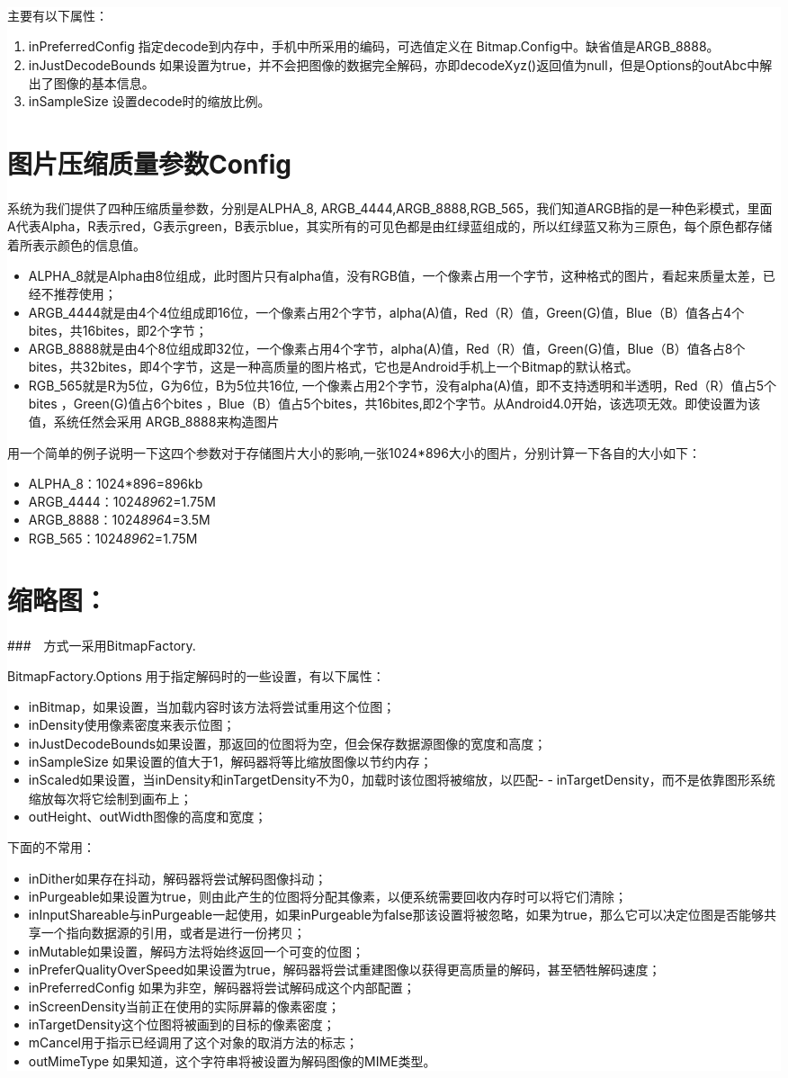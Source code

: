 主要有以下属性：  
1. inPreferredConfig 指定decode到内存中，手机中所采用的编码，可选值定义在  Bitmap.Config中。缺省值是ARGB_8888。  
2. inJustDecodeBounds 如果设置为true，并不会把图像的数据完全解码，亦即decodeXyz()返回值为null，但是Options的outAbc中解出了图像的基本信息。  
3. inSampleSize 设置decode时的缩放比例。


# 图片压缩质量参数Config

系统为我们提供了四种压缩质量参数，分别是ALPHA_8, ARGB_4444,ARGB_8888,RGB_565，我们知道ARGB指的是一种色彩模式，里面A代表Alpha，R表示red，G表示green，B表示blue，其实所有的可见色都是由红绿蓝组成的，所以红绿蓝又称为三原色，每个原色都存储着所表示颜色的信息值。


- ALPHA_8就是Alpha由8位组成，此时图片只有alpha值，没有RGB值，一个像素占用一个字节，这种格式的图片，看起来质量太差，已经不推荐使用；
- ARGB_4444就是由4个4位组成即16位，一个像素占用2个字节，alpha(A)值，Red（R）值，Green(G)值，Blue（B）值各占4个bites，共16bites，即2个字节；
- ARGB_8888就是由4个8位组成即32位，一个像素占用4个字节，alpha(A)值，Red（R）值，Green(G)值，Blue（B）值各占8个bites，共32bites，即4个字节，这是一种高质量的图片格式，它也是Android手机上一个Bitmap的默认格式。
- RGB_565就是R为5位，G为6位，B为5位共16位, 一个像素占用2个字节，没有alpha(A)值，即不支持透明和半透明，Red（R）值占5个bites ，Green(G)值占6个bites ，Blue（B）值占5个bites，共16bites,即2个字节。从Android4.0开始，该选项无效。即使设置为该值，系统任然会采用 ARGB_8888来构造图片

用一个简单的例子说明一下这四个参数对于存储图片大小的影响,一张1024*896大小的图片，分别计算一下各自的大小如下：

- ALPHA_8：1024*896=896kb
- ARGB_4444：1024*896*2=1.75M
- ARGB_8888：1024*896*4=3.5M
- RGB_565：1024*896*2=1.75M



# 缩略图：
###　方式一采用BitmapFactory.

BitmapFactory.Options 用于指定解码时的一些设置，有以下属性：

- inBitmap，如果设置，当加载内容时该方法将尝试重用这个位图；
- inDensity使用像素密度来表示位图；
- inJustDecodeBounds如果设置，那返回的位图将为空，但会保存数据源图像的宽度和高度；
- inSampleSize 如果设置的值大于1，解码器将等比缩放图像以节约内存；
- inScaled如果设置，当inDensity和inTargetDensity不为0，加载时该位图将被缩放，以匹配- - inTargetDensity，而不是依靠图形系统缩放每次将它绘制到画布上；
- outHeight、outWidth图像的高度和宽度；

下面的不常用：

- inDither如果存在抖动，解码器将尝试解码图像抖动；
- inPurgeable如果设置为true，则由此产生的位图将分配其像素，以便系统需要回收内存时可以将它们清除；
- inInputShareable与inPurgeable一起使用，如果inPurgeable为false那该设置将被忽略，如果为true，那么它可以决定位图是否能够共享一个指向数据源的引用，或者是进行一份拷贝；
- inMutable如果设置，解码方法将始终返回一个可变的位图；
- inPreferQualityOverSpeed如果设置为true，解码器将尝试重建图像以获得更高质量的解码，甚至牺牲解码速度；
- inPreferredConfig 如果为非空，解码器将尝试解码成这个内部配置；
- inScreenDensity当前正在使用的实际屏幕的像素密度；
- inTargetDensity这个位图将被画到的目标的像素密度；
- mCancel用于指示已经调用了这个对象的取消方法的标志；
- outMimeType 如果知道，这个字符串将被设置为解码图像的MIME类型。
